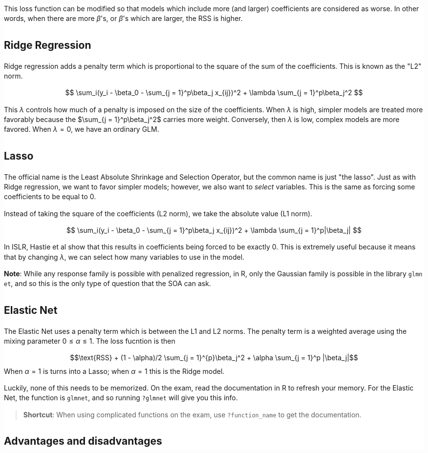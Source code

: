 This loss function can be modified so that models which include more (and larger) coefficients are considered as worse.  In other words, when there are more $\beta$'s, or $\beta$'s which are larger, the RSS is higher.

## Ridge Regression

Ridge regression adds a penalty term which is proportional to the square of the sum of the coefficients.  This is known as the "L2" norm.

$$
\sum_i(y_i - \beta_0 - \sum_{j = 1}^p\beta_j x_{ij})^2 + \lambda \sum_{j = 1}^p\beta_j^2
$$

This $\lambda$ controls how much of a penalty is imposed on the size of the coefficients.  When $\lambda$ is high, simpler models are treated more favorably because the $\sum_{j = 1}^p\beta_j^2$ carries more weight.  Conversely, then $\lambda$ is low, complex models are more favored.  When $\lambda = 0$, we have an ordinary GLM.

## Lasso

The official name is the Least Absolute Shrinkage and Selection Operator, but the common name is just "the lasso".  Just as with Ridge regression, we want to favor simpler models; however, we also want to *select* variables.  This is the same as forcing some coefficients to be equal to 0.

Instead of taking the square of the coefficients (L2 norm), we take the absolute value (L1 norm).  

$$
\sum_i(y_i - \beta_0 - \sum_{j = 1}^p\beta_j x_{ij})^2 + \lambda \sum_{j = 1}^p|\beta_j|
$$

In ISLR, Hastie et al show that this results in coefficients being forced to be exactly 0.  This is extremely useful because it means that by changing $\lambda$, we can select how many variables to use in the model.

**Note**: While any response family is possible with penalized regression, in R, only the Gaussian family is possible in the library `glmnet`, and so this is the only type of question that the SOA can ask.

## Elastic Net

The Elastic Net uses a penalty term which is between the L1 and L2 norms. The penalty term is a weighted average using the mixing parameter $0 \leq \alpha \leq 1$. The loss fucntion is then

$$\text{RSS} + (1 - \alpha)/2 \sum_{j = 1}^{p}\beta_j^2 + \alpha \sum_{j = 1}^p |\beta_j|$$
When $\alpha = 1$ is turns into a Lasso; when $\alpha = 1$ this is the Ridge model. 

Luckily, none of this needs to be memorized.  On the exam, read the documentation in R to refresh your memory.  For the Elastic Net, the function is `glmnet`, and so running `?glmnet` will give you this info.

>**Shortcut**: When using complicated functions on the exam, use `?function_name` to get the documentation.

## Advantages and disadvantages
